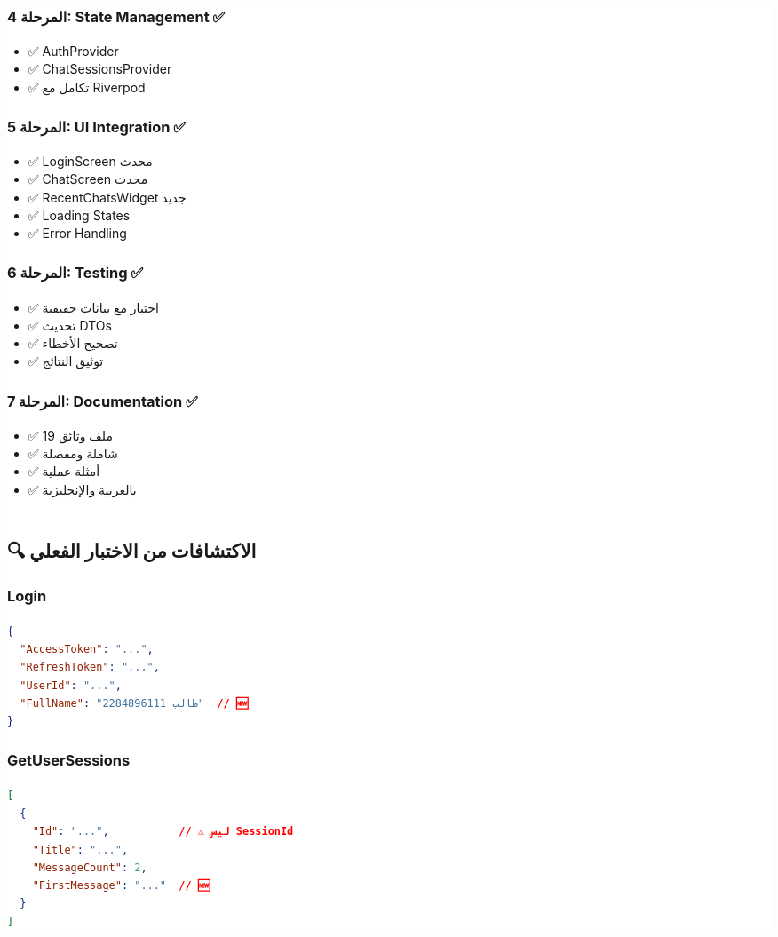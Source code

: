 ### المرحلة 4: State Management ✅
- ✅ AuthProvider
- ✅ ChatSessionsProvider
- ✅ تكامل مع Riverpod

### المرحلة 5: UI Integration ✅
- ✅ LoginScreen محدث
- ✅ ChatScreen محدث
- ✅ RecentChatsWidget جديد
- ✅ Loading States
- ✅ Error Handling

### المرحلة 6: Testing ✅
- ✅ اختبار مع بيانات حقيقية
- ✅ تحديث DTOs
- ✅ تصحيح الأخطاء
- ✅ توثيق النتائج

### المرحلة 7: Documentation ✅
- ✅ 19 ملف وثائق
- ✅ شاملة ومفصلة
- ✅ أمثلة عملية
- ✅ بالعربية والإنجليزية

---

## 🔍 الاكتشافات من الاختبار الفعلي

### Login
```json
{
  "AccessToken": "...",
  "RefreshToken": "...",
  "UserId": "...",
  "FullName": "طالب 2284896111"  // 🆕
}
```

### GetUserSessions
```json
[
  {
    "Id": "...",           // ⚠️ ليس SessionId
    "Title": "...",
    "MessageCount": 2,
    "FirstMessage": "..."  // 🆕
  }
]
```
